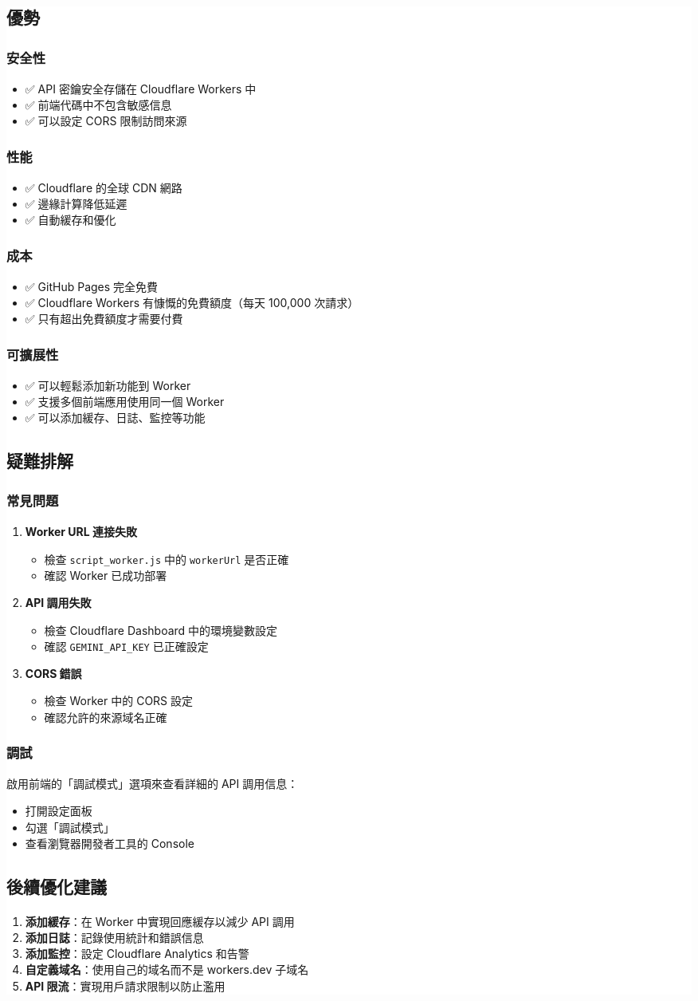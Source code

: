 ## 優勢

### 安全性
- ✅ API 密鑰安全存儲在 Cloudflare Workers 中
- ✅ 前端代碼中不包含敏感信息
- ✅ 可以設定 CORS 限制訪問來源

### 性能
- ✅ Cloudflare 的全球 CDN 網路
- ✅ 邊緣計算降低延遲
- ✅ 自動緩存和優化

### 成本
- ✅ GitHub Pages 完全免費
- ✅ Cloudflare Workers 有慷慨的免費額度（每天 100,000 次請求）
- ✅ 只有超出免費額度才需要付費

### 可擴展性
- ✅ 可以輕鬆添加新功能到 Worker
- ✅ 支援多個前端應用使用同一個 Worker
- ✅ 可以添加緩存、日誌、監控等功能

## 疑難排解

### 常見問題

1. **Worker URL 連接失敗**
   - 檢查 `script_worker.js` 中的 `workerUrl` 是否正確
   - 確認 Worker 已成功部署

2. **API 調用失敗**
   - 檢查 Cloudflare Dashboard 中的環境變數設定
   - 確認 `GEMINI_API_KEY` 已正確設定

3. **CORS 錯誤**
   - 檢查 Worker 中的 CORS 設定
   - 確認允許的來源域名正確

### 調試

啟用前端的「調試模式」選項來查看詳細的 API 調用信息：
- 打開設定面板
- 勾選「調試模式」
- 查看瀏覽器開發者工具的 Console

## 後續優化建議

1. **添加緩存**：在 Worker 中實現回應緩存以減少 API 調用
2. **添加日誌**：記錄使用統計和錯誤信息
3. **添加監控**：設定 Cloudflare Analytics 和告警
4. **自定義域名**：使用自己的域名而不是 workers.dev 子域名
5. **API 限流**：實現用戶請求限制以防止濫用

